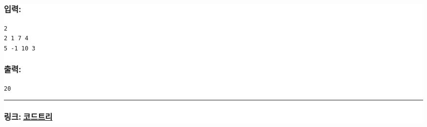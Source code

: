 ### 입력:

```
2
2 1 7 4
5 -1 10 3
```

### 출력:

```
20
```

---


### 링크: [코드트리](https://www.codetree.ai/missions/5/problems/total-width-of-a-rectangle2?&utm_source=clipboard&utm_medium=text)
